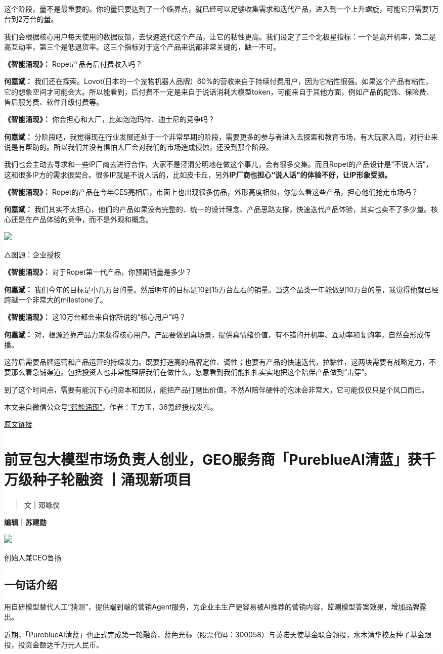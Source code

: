 这个阶段，量不是最重要的。你的量只要达到了一个临界点，就已经可以足够收集需求和迭代产品，进入到一个上升螺旋，可能它只需要1万台到2万台的量。

我们会根据核心用户每天使用的数据反馈，去快速迭代这个产品，让它的粘性更高。我们设定了三个北极星指标：一个是高开机率，第二是高互动率，第三个是低退货率。这三个指标对于这个产品来说都非常关键的，缺一不可。

**《智能涌现》：** Ropet产品有后付费收入吗？

**何嘉斌：** 我们还在探索。Lovot(日本的一个宠物机器人品牌）60%的营收来自于持续付费用户，因为它粘性很强。如果这个产品有粘性，它的想象空间才可能会大。所以能看到，后付费不一定是来自于说话消耗大模型token，可能来自于其他方面，例如产品的配饰、保险费、售后服务费、软件升级付费等。

**《智能涌现》：** 你会担心和大厂，比如泡泡玛特、迪士尼的竞争吗？

**何嘉斌：** 分阶段吧，我觉得现在行业发展还处于一个非常早期的阶段，需要更多的参与者进入去探索和教育市场，有大玩家入局，对行业来说是有帮助的。所以我们并没有惧怕大厂会对我们的市场造成侵蚀，还没到那个阶段。

我们也会主动去寻求和一些IP厂商去进行合作，大家不是泾渭分明地在做这个事儿，会有很多交集。而且Ropet的产品设计是“不说人话”，这和很多IP方的需求很契合。很多IP就是不说人话的，比如皮卡丘，另外**IP厂商也担心“说人话”的体验不好，让IP形象受损。**

**《智能涌现》：** Ropet的产品在今年CES亮相后，市面上也出现很多仿品，外形高度相似，你怎么看这些产品，担心他们抢走市场吗？

**何嘉斌：** 我们其实不太担心，他们的产品如果没有完整的、统一的设计理念、产品思路支撑，快速迭代产品体验，其实也卖不了多少量。核心还是在产品体验的竞争，而不是外观和概念。

![](https://img.36krcdn.com/hsossms/20250908/v2_24f3816456334f748208dc7388fc8e74@594936739_oswg759857oswg1080oswg720_img_000?x-oss-process=image/format,jpg/interlace,1)

△图源：企业授权

**《智能涌现》：** 对于Ropet第一代产品，你预期销量是多少？

**何嘉斌：** 我们今年的目标是小几万台的量。然后明年的目标是10到15万台左右的销量。当这个品类一年能做到10万台的量，我觉得他就已经跨越一个非常大的milestone了。

**《智能涌现》：** 这10万台都会来自你所说的“核心用户”吗？

**何嘉斌：** 对，根源还靠产品力来获得核心用户。产品要做到真场景，提供真情绪价值，有不错的开机率、互动率和复购率，自然会形成传播。

这背后需要品牌运营和产品运营的持续发力。既要打造高的品牌定位、调性；也要有产品的快速迭代，拉黏性，这两块需要有战略定力，不要那么着急铺渠道。包括投资人也非常能理解我们在做什么，愿意看到我们能扎扎实实地把这个陪伴产品做到“击穿”。

到了这个时间点，需要有能沉下心的资本和团队，能把产品打磨出价值，不然AI陪伴硬件的泡沫会非常大，它可能仅仅只是个风口而已。

本文来自微信公众号[“智能涌现”](https://mp.weixin.qq.com/s/OOgOk_lDl5ORQa8QqZTjzg)，作者：王方玉，36氪经授权发布。

[原文链接](https://36kr.com/p/3457639587779975?f=rss)


# 前豆包大模型市场负责人创业，GEO服务商「PureblueAI清蓝」获千万级种子轮融资 丨涌现新项目

> **文｜邓咏仪**

**编辑｜苏建勋**

![](https://img.36krcdn.com/hsossms/20250908/v2_93966850d3ac4fa391b610695e0fc998@2057308263_oswg691240oswg900oswg1027_img_000?x-oss-process=image/format,jpg/interlace,1)

创始人兼CEO鲁扬

## **一句话介绍**

用自研模型替代人工“猜测”，提供端到端的营销Agent服务，为企业主生产更容易被AI推荐的营销内容，监测模型答案效果，增加品牌露出。

近期，「PureblueAI清蓝」也正式完成第一轮融资，蓝色光标（股票代码：300058）与英诺天使基金联合领投，水木清华校友种子基金跟投，投资金额达千万元人民币。
